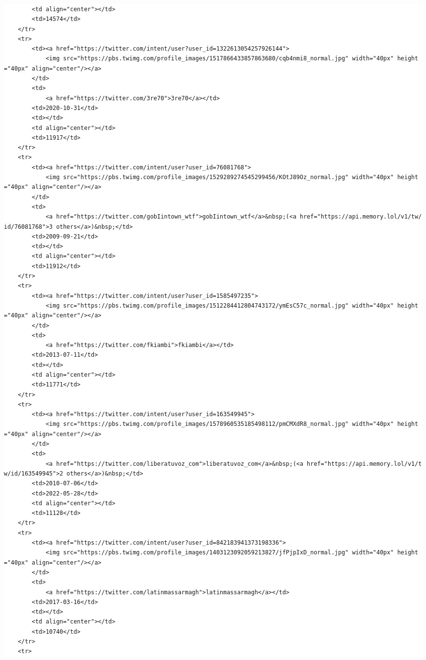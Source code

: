             <td align="center"></td>
            <td>14574</td>
        </tr>
        <tr>
            <td><a href="https://twitter.com/intent/user?user_id=1322613054257926144">
                <img src="https://pbs.twimg.com/profile_images/1517866433857863680/cqb4nmi8_normal.jpg" width="40px" height="40px" align="center"/></a>
            </td>
            <td>
                <a href="https://twitter.com/3re70">3re70</a></td>
            <td>2020-10-31</td>
            <td></td>
            <td align="center"></td>
            <td>11917</td>
        </tr>
        <tr>
            <td><a href="https://twitter.com/intent/user?user_id=76081768">
                <img src="https://pbs.twimg.com/profile_images/1529289274545299456/KOtJ89Oz_normal.jpg" width="40px" height="40px" align="center"/></a>
            </td>
            <td>
                <a href="https://twitter.com/gobIintown_wtf">gobIintown_wtf</a>&nbsp;(<a href="https://api.memory.lol/v1/tw/id/76081768">3 others</a>)&nbsp;</td>
            <td>2009-09-21</td>
            <td></td>
            <td align="center"></td>
            <td>11912</td>
        </tr>
        <tr>
            <td><a href="https://twitter.com/intent/user?user_id=1585497235">
                <img src="https://pbs.twimg.com/profile_images/1512284412804743172/ymEsC57c_normal.jpg" width="40px" height="40px" align="center"/></a>
            </td>
            <td>
                <a href="https://twitter.com/fkiambi">fkiambi</a></td>
            <td>2013-07-11</td>
            <td></td>
            <td align="center"></td>
            <td>11771</td>
        </tr>
        <tr>
            <td><a href="https://twitter.com/intent/user?user_id=163549945">
                <img src="https://pbs.twimg.com/profile_images/1578960535185498112/pmCMXdR8_normal.jpg" width="40px" height="40px" align="center"/></a>
            </td>
            <td>
                <a href="https://twitter.com/liberatuvoz_com">liberatuvoz_com</a>&nbsp;(<a href="https://api.memory.lol/v1/tw/id/163549945">2 others</a>)&nbsp;</td>
            <td>2010-07-06</td>
            <td>2022-05-28</td>
            <td align="center"></td>
            <td>11128</td>
        </tr>
        <tr>
            <td><a href="https://twitter.com/intent/user?user_id=842183941373198336">
                <img src="https://pbs.twimg.com/profile_images/1403123092059213827/jfPjpIxD_normal.jpg" width="40px" height="40px" align="center"/></a>
            </td>
            <td>
                <a href="https://twitter.com/latinmassarmagh">latinmassarmagh</a></td>
            <td>2017-03-16</td>
            <td></td>
            <td align="center"></td>
            <td>10740</td>
        </tr>
        <tr>